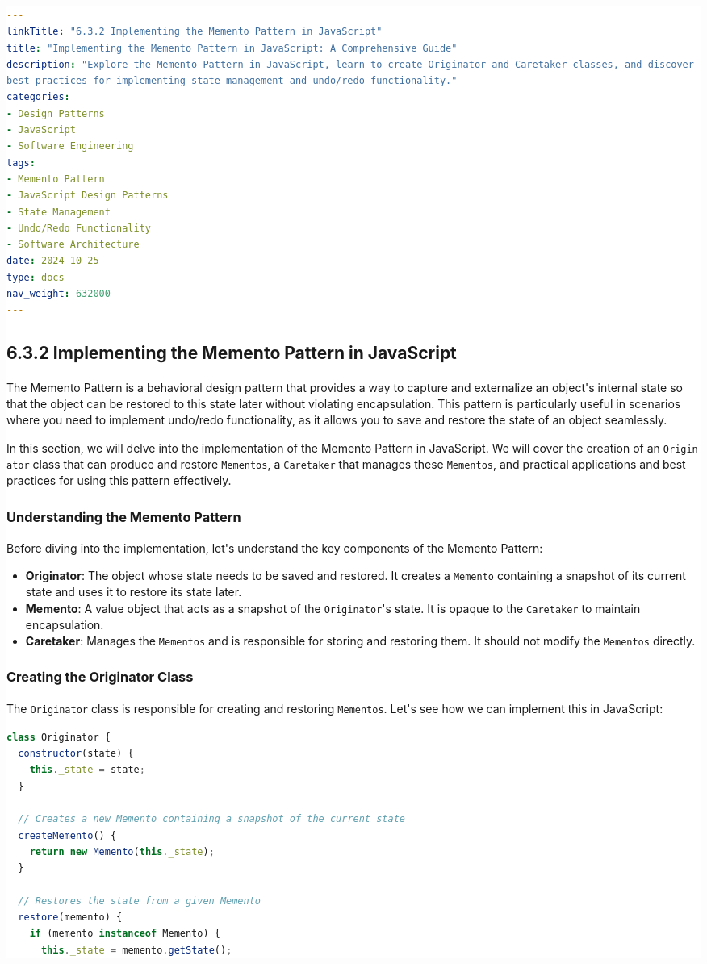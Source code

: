 ```yaml
---
linkTitle: "6.3.2 Implementing the Memento Pattern in JavaScript"
title: "Implementing the Memento Pattern in JavaScript: A Comprehensive Guide"
description: "Explore the Memento Pattern in JavaScript, learn to create Originator and Caretaker classes, and discover best practices for implementing state management and undo/redo functionality."
categories:
- Design Patterns
- JavaScript
- Software Engineering
tags:
- Memento Pattern
- JavaScript Design Patterns
- State Management
- Undo/Redo Functionality
- Software Architecture
date: 2024-10-25
type: docs
nav_weight: 632000
---
```


## 6.3.2 Implementing the Memento Pattern in JavaScript

The Memento Pattern is a behavioral design pattern that provides a way to capture and externalize an object's internal state so that the object can be restored to this state later without violating encapsulation. This pattern is particularly useful in scenarios where you need to implement undo/redo functionality, as it allows you to save and restore the state of an object seamlessly.

In this section, we will delve into the implementation of the Memento Pattern in JavaScript. We will cover the creation of an `Originator` class that can produce and restore `Mementos`, a `Caretaker` that manages these `Mementos`, and practical applications and best practices for using this pattern effectively.

### Understanding the Memento Pattern

Before diving into the implementation, let's understand the key components of the Memento Pattern:

- **Originator**: The object whose state needs to be saved and restored. It creates a `Memento` containing a snapshot of its current state and uses it to restore its state later.
- **Memento**: A value object that acts as a snapshot of the `Originator`'s state. It is opaque to the `Caretaker` to maintain encapsulation.
- **Caretaker**: Manages the `Mementos` and is responsible for storing and restoring them. It should not modify the `Mementos` directly.

### Creating the Originator Class

The `Originator` class is responsible for creating and restoring `Mementos`. Let's see how we can implement this in JavaScript:

```javascript
class Originator {
  constructor(state) {
    this._state = state;
  }

  // Creates a new Memento containing a snapshot of the current state
  createMemento() {
    return new Memento(this._state);
  }

  // Restores the state from a given Memento
  restore(memento) {
    if (memento instanceof Memento) {
      this._state = memento.getState();
```